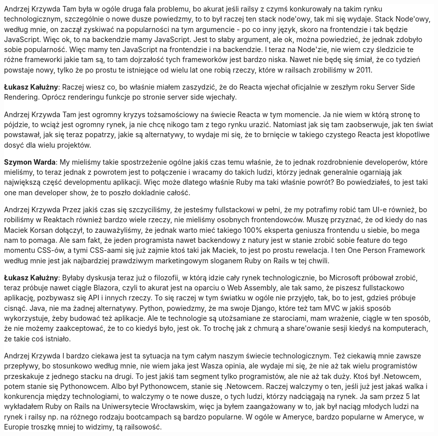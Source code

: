 Andrzej Krzywda
Tam była w ogóle druga fala problemu, bo akurat jeśli railsy z czymś konkurowały na takim rynku technologicznym, szczególnie o nowe dusze powiedzmy, to to był raczej ten stack node'owy, tak mi się wydaje. Stack Node'owy, według mnie, on zaczął zyskiwać na popularności na tym argumencie - po co inny język, skoro na frontendzie i tak będzie JavaScript. Więc ok, to na backendzie mamy JavaScript. Jest to słaby argument, ale ok, można powiedzieć, że jednak zdobyło sobie popularność. Więc mamy ten JavaScript na frontendzie i na backendzie. I teraz na Node'zie, nie wiem czy śledzicie te różne frameworki jakie tam są, to tam dojrzałość tych frameworków jest bardzo niska. Nawet nie będę się śmiał, że co tydzień powstaje nowy, tylko że po prostu te istniejące od wielu lat one robią rzeczy, które w railsach zrobiliśmy w 2011.

**Łukasz Kałużny**: Raczej wiesz co, bo właśnie miałem zaszydzić, że do Reacta wjechał oficjalnie w zeszłym roku Server Side Rendering. Oprócz renderingu funkcje po stronie server side wjechały.

Andrzej Krzywda
Tam jest ogromny kryzys tożsamościowy na świecie Reacta w tym momencie. Ja nie wiem w którą stronę to pójdzie, to wciąż jest ogromny rynek, ja nie chcę nikogo tam z tego rynku urazić. Natomiast jak się tam zaobserwuje, jak ten świat powstawał, jak się teraz popatrzy, jakie są alternatywy, to wydaje mi się, że to brnięcie w takiego czystego Reacta jest kłopotliwe dosyć dla wielu projektów.

**Szymon Warda**: My mieliśmy takie spostrzeżenie ogólne jakiś czas temu właśnie, że to jednak rozdrobnienie developerów, które mieliśmy, to teraz jednak z powrotem jest to połączenie i wracamy do takich ludzi, którzy jednak generalnie ogarniają jak największą część developmentu aplikacji. Więc może dlatego właśnie Ruby ma taki właśnie powrót? Bo powiedziałeś, to jest taki one man developer show, że to poszło dokladnie całość.

Andrzej Krzywda
Przez jakiś czas się szczyciliśmy, że jesteśmy fullstackowi w pełni, że my potrafimy robić tam UI-e również, bo robiliśmy w Reaktach również bardzo wiele rzeczy, nie mieliśmy osobnych frontendowców. Muszę przyznać, że od kiedy do nas Maciek Korsan dołączył, to zauważyliśmy, że jednak warto mieć takiego 100% eksperta geniusza frontendu u siebie, bo mega nam to pomaga. Ale sam fakt, że jeden programista nawet backendowy z natury jest w stanie zrobić sobie feature do tego momentu CSS-ów, a tymi CSS-aami się już zajmie ktoś taki jak Maciek, to jest po prostu rewelacja. I ten One Person Framework według mnie jest jak najbardziej prawdziwym marketingowym sloganem Ruby on Rails w tej chwili.

**Łukasz Kałużny**: Byłaby dyskusja teraz już o filozofii, w którą idzie cały rynek technologicznie, bo Microsoft próbował zrobić, teraz próbuje nawet ciągle Blazora, czyli to akurat jest na oparciu o Web Assembly, ale tak samo, że piszesz fullstackowo aplikację, pozbywasz się API i innych rzeczy. To się raczej w tym światku w ogóle nie przyjęło, tak, bo to jest, gdzieś próbuje cisnąć. Java, nie ma żadnej alternatywy. Python, powiedzmy, że ma swoje Django, które też tam MVC w jakiś sposób wykorzystuje, żeby budować też aplikacje. Ale te technologie są utożsamiane ze starociami, mam wrażenie, ciągle w ten sposób, że nie możemy zaakceptować, że to co kiedyś było, jest ok. To trochę jak z chmurą a share'owanie sesji kiedyś na komputerach, że takie coś istniało.

Andrzej Krzywda
I bardzo ciekawa jest ta sytuacja na tym całym naszym świecie technologicznym. Też ciekawią mnie zawsze przepływy, bo stosunkowo według mnie, nie wiem jaka jest Wasza opinia, ale wydaje mi się, że nie aż tak wielu programistów przeskakuje z jednego stacku na drugi. To jest jakiś tam segment tylko programistów, ale nie aż tak duży. Ktoś był .Netowcem, potem stanie się Pythonowcem. Albo był Pythonowcem, stanie się .Netowcem. Raczej walczymy o ten, jeśli już jest jakaś walka i konkurencja między technologiami, to walczymy o te nowe dusze, o tych ludzi, którzy nadciągają na rynek. Ja sam przez 5 lat wykładałem Ruby on Rails na Uniwersytecie Wrocławskim, więc ja byłem zaangażowany w to, jak był naciąg młodych ludzi na rynek i railsy np. na różnego rodzaju bootcampach są bardzo popularne. W ogóle w Ameryce, bardzo popularne w Ameryce, w Europie troszkę mniej to widzimy, tą railsowość.
